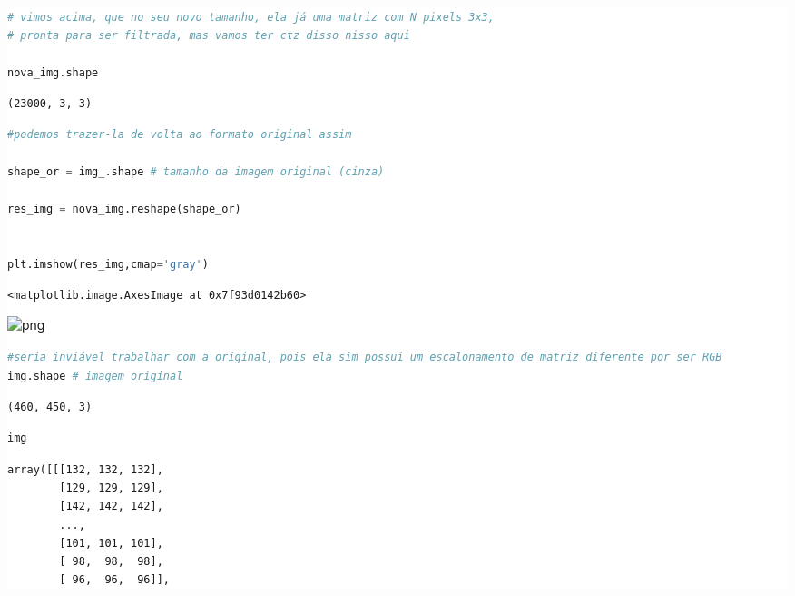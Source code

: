 


```python
# vimos acima, que no seu novo tamanho, ela já uma matriz com N pixels 3x3,
# pronta para ser filtrada, mas vamos ter ctz disso nisso aqui

nova_img.shape
```




    (23000, 3, 3)




```python
#podemos trazer-la de volta ao formato original assim

shape_or = img_.shape # tamanho da imagem original (cinza)

res_img = nova_img.reshape(shape_or)


plt.imshow(res_img,cmap='gray')
```




    <matplotlib.image.AxesImage at 0x7f93d0142b60>




    
![png](output_10_1.png)
    



```python
#seria inviável trabalhar com a original, pois ela sim possui um escalonamento de matriz diferente por ser RGB
img.shape # imagem original
```




    (460, 450, 3)




```python
img
```




    array([[[132, 132, 132],
            [129, 129, 129],
            [142, 142, 142],
            ...,
            [101, 101, 101],
            [ 98,  98,  98],
            [ 96,  96,  96]],
    